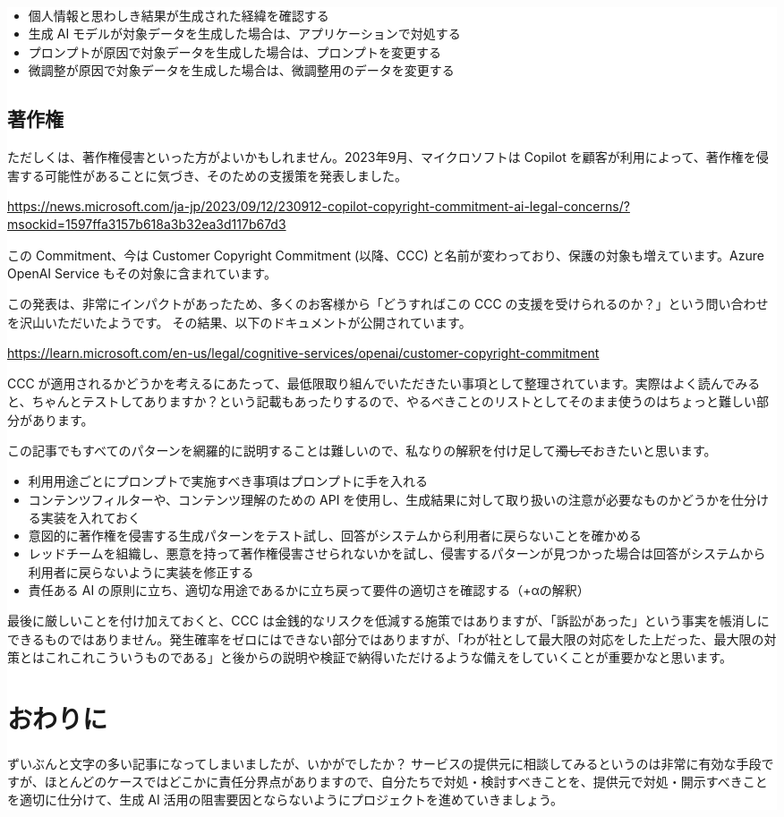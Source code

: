 - 個人情報と思わしき結果が生成された経緯を確認する
- 生成 AI モデルが対象データを生成した場合は、アプリケーションで対処する
- プロンプトが原因で対象データを生成した場合は、プロンプトを変更する
- 微調整が原因で対象データを生成した場合は、微調整用のデータを変更する

## 著作権
ただしくは、著作権侵害といった方がよいかもしれません。2023年9月、マイクロソフトは Copilot を顧客が利用によって、著作権を侵害する可能性があることに気づき、そのための支援策を発表しました。

https://news.microsoft.com/ja-jp/2023/09/12/230912-copilot-copyright-commitment-ai-legal-concerns/?msockid=1597ffa3157b618a3b32ea3d117b67d3

この Commitment、今は Customer Copyright Commitment (以降、CCC) と名前が変わっており、保護の対象も増えています。Azure OpenAI Service もその対象に含まれています。

この発表は、非常にインパクトがあったため、多くのお客様から「どうすればこの CCC の支援を受けられるのか？」という問い合わせを沢山いただいたようです。
その結果、以下のドキュメントが公開されています。

https://learn.microsoft.com/en-us/legal/cognitive-services/openai/customer-copyright-commitment

CCC が適用されるかどうかを考えるにあたって、最低限取り組んでいただきたい事項として整理されています。実際はよく読んでみると、ちゃんとテストしてありますか？という記載もあったりするので、やるべきことのリストとしてそのまま使うのはちょっと難しい部分があります。

この記事でもすべてのパターンを網羅的に説明することは難しいので、私なりの解釈を付け足して~~濁して~~おきたいと思います。

- 利用用途ごとにプロンプトで実施すべき事項はプロンプトに手を入れる
- コンテンツフィルターや、コンテンツ理解のための API を使用し、生成結果に対して取り扱いの注意が必要なものかどうかを仕分ける実装を入れておく
- 意図的に著作権を侵害する生成パターンをテスト試し、回答がシステムから利用者に戻らないことを確かめる
- レッドチームを組織し、悪意を持って著作権侵害させられないかを試し、侵害するパターンが見つかった場合は回答がシステムから利用者に戻らないように実装を修正する
- 責任ある AI の原則に立ち、適切な用途であるかに立ち戻って要件の適切さを確認する（+αの解釈）

最後に厳しいことを付け加えておくと、CCC は金銭的なリスクを低減する施策ではありますが、「訴訟があった」という事実を帳消しにできるものではありません。発生確率をゼロにはできない部分ではありますが、「わが社として最大限の対応をした上だった、最大限の対策とはこれこれこういうものである」と後からの説明や検証で納得いただけるような備えをしていくことが重要かなと思います。

# おわりに
ずいぶんと文字の多い記事になってしまいましたが、いかがでしたか？
サービスの提供元に相談してみるというのは非常に有効な手段ですが、ほとんどのケースではどこかに責任分界点がありますので、自分たちで対処・検討すべきことを、提供元で対処・開示すべきことを適切に仕分けて、生成 AI 活用の阻害要因とならないようにプロジェクトを進めていきましょう。